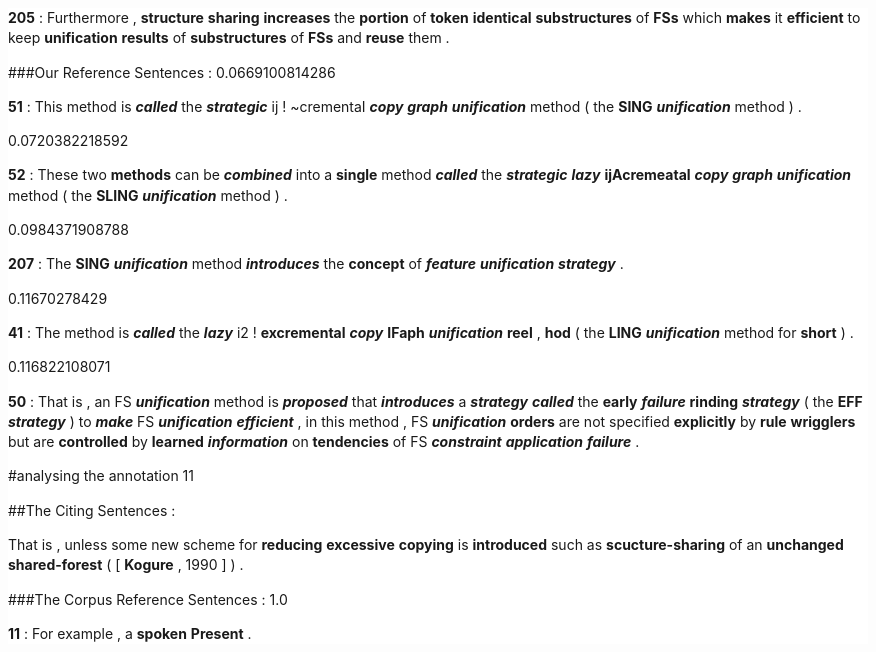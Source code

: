 
**205** : 
Furthermore , **structure** **sharing** **increases** the **portion** of **token** **identical** **substructures** of **FSs** which **makes** it **efficient** to keep **unification** **results** of **substructures** of **FSs** and **reuse** them . 


###Our Reference Sentences : 
0.0669100814286

**51** : 
This method is ***called*** the ***strategic*** ij ! ~crementaI ***copy*** ***graph*** ***unification*** method ( the **SING** ***unification*** method ) . 


0.0720382218592

**52** : 
These two **methods** can be ***combined*** into a **single** method ***called*** the ***strategic*** ***lazy*** **ijAcremeatal** ***copy*** ***graph*** ***unification*** method ( the **SLING** ***unification*** method ) . 


0.0984371908788

**207** : 
The **SING** ***unification*** method ***introduces*** the **concept** of ***feature*** ***unification*** ***strategy*** . 


0.11670278429

**41** : 
The method is ***called*** the ***lazy*** i2 ! **excremental** ***copy*** **IFaph** ***unification*** **reel** , **hod** ( the **LING** ***unification*** method for **short** ) . 


0.116822108071

**50** : 
That is , an FS ***unification*** method is ***proposed*** that ***introduces*** a ***strategy*** ***called*** the **early** ***failure*** **rinding** ***strategy*** ( the **EFF** ***strategy*** ) to ***make*** FS ***unification*** ***efficient*** , in this method , FS ***unification*** **orders** are not specified **explicitly** by **rule** **wrigglers** but are **controlled** by **learned** ***information*** on **tendencies** of FS ***constraint*** ***application*** ***failure*** . 



#analysing the annotation 11

##The Citing Sentences : 

That is , unless some new scheme for **reducing** **excessive** **copying** is **introduced** such as **scucture-sharing** of an **unchanged** **shared-forest** ( [ **Kogure** , 1990 ] ) . 

###The Corpus Reference Sentences : 
1.0


**11** : 
For example , a **spoken** **Present** . 
